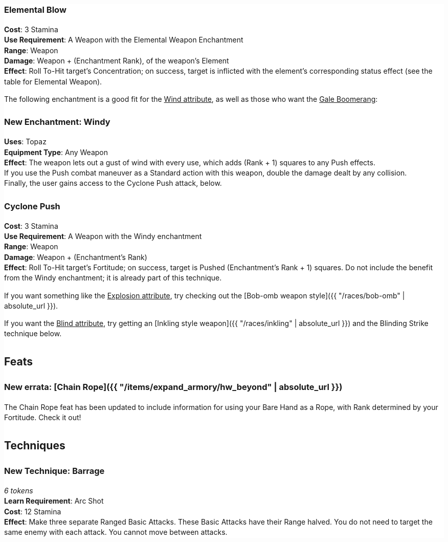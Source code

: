 ### Elemental Blow

**Cost**: 3 Stamina  
**Use Requirement**: A Weapon with the Elemental Weapon Enchantment  
**Range**: Weapon  
**Damage**: Weapon + (Enchantment Rank), of the weapon’s Element  
**Effect**: Roll To-Hit target’s Concentration; on success, target is inflicted with the element’s corresponding status effect (see the table for Elemental Weapon).

The following enchantment is a good fit for the [Wind attribute](https://armswiki.org/wiki/Wind), as well as those who want the [Gale Boomerang](https://zelda.gamepedia.com/Gale_Boomerang):

### New Enchantment: Windy

**Uses**: Topaz  
**Equipment Type**: Any Weapon  
**Effect**: The weapon lets out a gust of wind with every use, which adds (Rank + 1) squares to any Push effects.  
If you use the Push combat maneuver as a Standard action with this weapon, double the damage dealt by any collision.  
Finally, the user gains access to the Cyclone Push attack, below.

### Cyclone Push

**Cost**: 3 Stamina  
**Use Requirement**: A Weapon with the Windy enchantment  
**Range**: Weapon  
**Damage**: Weapon + (Enchantment’s Rank)  
**Effect**: Roll To-Hit target’s Fortitude; on success, target is Pushed (Enchantment’s Rank + 1) squares. Do not include the benefit from the Windy enchantment; it is already part of this technique.

If you want something like the [Explosion attribute](https://armswiki.org/wiki/Explosion), try checking out the [Bob-omb weapon style]({{ "/races/bob-omb" | absolute_url }}).

If you want the [Blind attribute](https://armswiki.org/wiki/Blind), try getting an [Inkling style weapon]({{ "/races/inkling" | absolute_url }}) and the Blinding Strike technique below.

## Feats

### New errata: [Chain Rope]({{ "/items/expand_armory/hw_beyond" | absolute_url }})

The Chain Rope feat has been updated to include information for using your Bare Hand as a Rope, with Rank determined by your Fortitude. Check it out!

## Techniques

### New Technique: Barrage

*6 tokens*  
**Learn Requirement**: Arc Shot  
**Cost**: 12 Stamina  
**Effect**: Make three separate Ranged Basic Attacks. These Basic Attacks have their Range halved. You do not need to target the same enemy with each attack. You cannot move between attacks.
